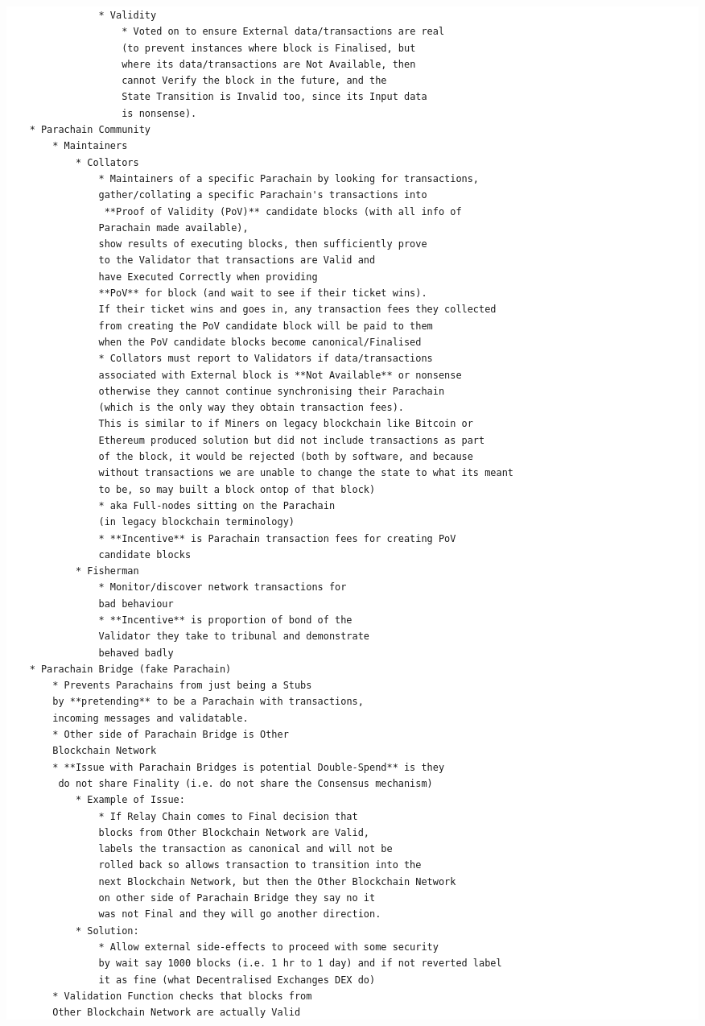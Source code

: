 
                    * Validity
                        * Voted on to ensure External data/transactions are real
                        (to prevent instances where block is Finalised, but
                        where its data/transactions are Not Available, then
                        cannot Verify the block in the future, and the
                        State Transition is Invalid too, since its Input data
                        is nonsense).
        * Parachain Community
            * Maintainers
                * Collators
                    * Maintainers of a specific Parachain by looking for transactions,
                    gather/collating a specific Parachain's transactions into
                     **Proof of Validity (PoV)** candidate blocks (with all info of
                    Parachain made available),
                    show results of executing blocks, then sufficiently prove
                    to the Validator that transactions are Valid and
                    have Executed Correctly when providing
                    **PoV** for block (and wait to see if their ticket wins).
                    If their ticket wins and goes in, any transaction fees they collected
                    from creating the PoV candidate block will be paid to them
                    when the PoV candidate blocks become canonical/Finalised
                    * Collators must report to Validators if data/transactions
                    associated with External block is **Not Available** or nonsense
                    otherwise they cannot continue synchronising their Parachain
                    (which is the only way they obtain transaction fees).
                    This is similar to if Miners on legacy blockchain like Bitcoin or
                    Ethereum produced solution but did not include transactions as part
                    of the block, it would be rejected (both by software, and because
                    without transactions we are unable to change the state to what its meant
                    to be, so may built a block ontop of that block)
                    * aka Full-nodes sitting on the Parachain
                    (in legacy blockchain terminology)
                    * **Incentive** is Parachain transaction fees for creating PoV
                    candidate blocks
                * Fisherman
                    * Monitor/discover network transactions for
                    bad behaviour
                    * **Incentive** is proportion of bond of the
                    Validator they take to tribunal and demonstrate
                    behaved badly
        * Parachain Bridge (fake Parachain)
            * Prevents Parachains from just being a Stubs
            by **pretending** to be a Parachain with transactions,
            incoming messages and validatable.
            * Other side of Parachain Bridge is Other
            Blockchain Network
            * **Issue with Parachain Bridges is potential Double-Spend** is they
             do not share Finality (i.e. do not share the Consensus mechanism)
                * Example of Issue:
                    * If Relay Chain comes to Final decision that
                    blocks from Other Blockchain Network are Valid,
                    labels the transaction as canonical and will not be
                    rolled back so allows transaction to transition into the
                    next Blockchain Network, but then the Other Blockchain Network
                    on other side of Parachain Bridge they say no it
                    was not Final and they will go another direction.
                * Solution:
                    * Allow external side-effects to proceed with some security
                    by wait say 1000 blocks (i.e. 1 hr to 1 day) and if not reverted label
                    it as fine (what Decentralised Exchanges DEX do)
            * Validation Function checks that blocks from
            Other Blockchain Network are actually Valid
